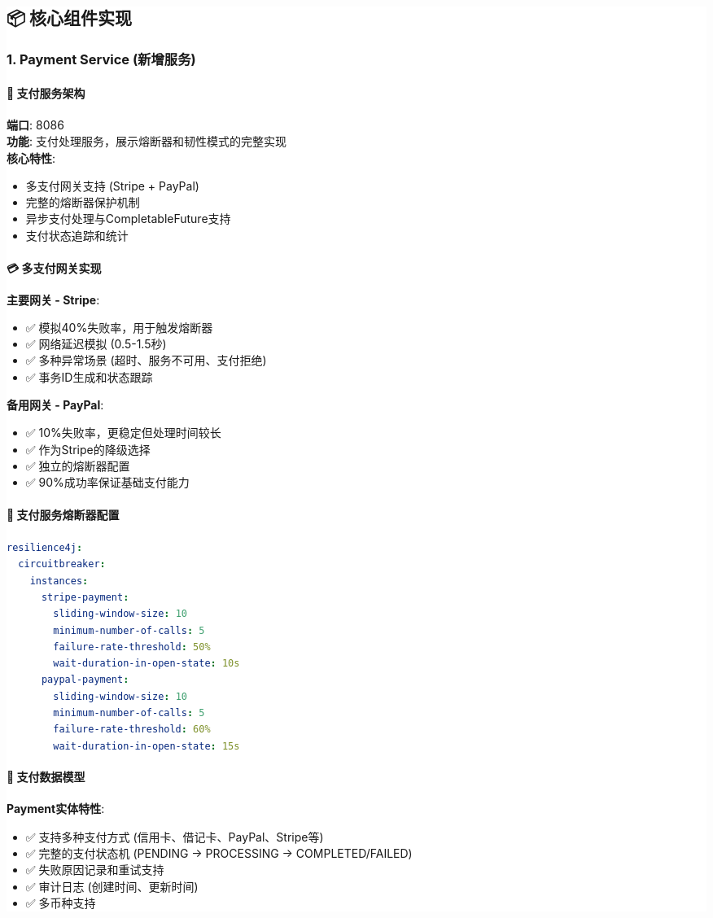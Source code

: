 ## 📦 核心组件实现

### 1. Payment Service (新增服务)

#### 🏦 支付服务架构
**端口**: 8086  
**功能**: 支付处理服务，展示熔断器和韧性模式的完整实现  
**核心特性**: 
- 多支付网关支持 (Stripe + PayPal)
- 完整的熔断器保护机制
- 异步支付处理与CompletableFuture支持
- 支付状态追踪和统计

#### 💳 多支付网关实现
**主要网关 - Stripe**:
- ✅ 模拟40%失败率，用于触发熔断器
- ✅ 网络延迟模拟 (0.5-1.5秒)
- ✅ 多种异常场景 (超时、服务不可用、支付拒绝)
- ✅ 事务ID生成和状态跟踪

**备用网关 - PayPal**:
- ✅ 10%失败率，更稳定但处理时间较长
- ✅ 作为Stripe的降级选择
- ✅ 独立的熔断器配置
- ✅ 90%成功率保证基础支付能力

#### 🔄 支付服务熔断器配置
```yaml
resilience4j:
  circuitbreaker:
    instances:
      stripe-payment:
        sliding-window-size: 10
        minimum-number-of-calls: 5
        failure-rate-threshold: 50%
        wait-duration-in-open-state: 10s
      paypal-payment:
        sliding-window-size: 10  
        minimum-number-of-calls: 5
        failure-rate-threshold: 60%
        wait-duration-in-open-state: 15s
```

#### 💾 支付数据模型
**Payment实体特性**:
- ✅ 支持多种支付方式 (信用卡、借记卡、PayPal、Stripe等)
- ✅ 完整的支付状态机 (PENDING → PROCESSING → COMPLETED/FAILED)
- ✅ 失败原因记录和重试支持
- ✅ 审计日志 (创建时间、更新时间)
- ✅ 多币种支持
